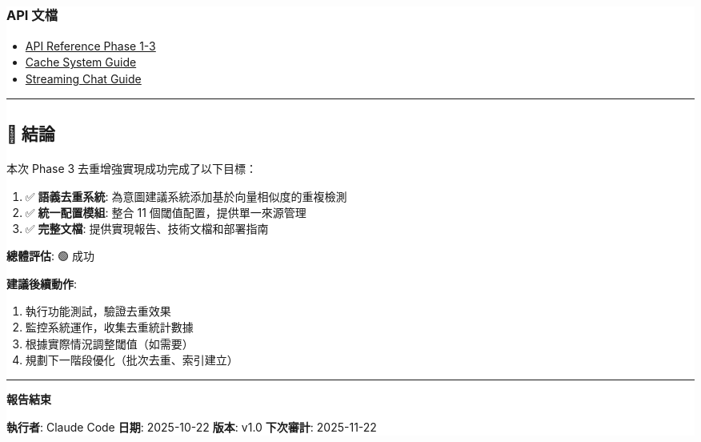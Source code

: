 ### API 文檔
- [API Reference Phase 1-3](./api/API_REFERENCE_PHASE1.md)
- [Cache System Guide](./features/CACHE_SYSTEM_GUIDE.md)
- [Streaming Chat Guide](./features/STREAMING_CHAT_GUIDE.md)

---

## 🎉 結論

本次 Phase 3 去重增強實現成功完成了以下目標：

1. ✅ **語義去重系統**: 為意圖建議系統添加基於向量相似度的重複檢測
2. ✅ **統一配置模組**: 整合 11 個閾值配置，提供單一來源管理
3. ✅ **完整文檔**: 提供實現報告、技術文檔和部署指南

**總體評估**: 🟢 成功

**建議後續動作**:
1. 執行功能測試，驗證去重效果
2. 監控系統運作，收集去重統計數據
3. 根據實際情況調整閾值（如需要）
4. 規劃下一階段優化（批次去重、索引建立）

---

**報告結束**

**執行者**: Claude Code
**日期**: 2025-10-22
**版本**: v1.0
**下次審計**: 2025-11-22
